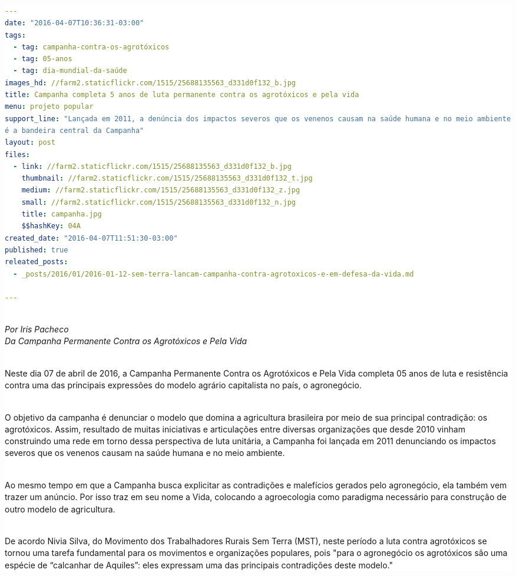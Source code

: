 ```yaml
---
date: "2016-04-07T10:36:31-03:00"
tags:
  - tag: campanha-contra-os-agrotóxicos
  - tag: 05-anos
  - tag: dia-mundial-da-saúde
images_hd: //farm2.staticflickr.com/1515/25688135563_d331d0f132_b.jpg
title: Campanha completa 5 anos de luta permanente contra os agrotóxicos e pela vida
menu: projeto popular
support_line: "Lançada em 2011, a denúncia dos impactos severos que os venenos causam na saúde humana e no meio ambiente é a bandeira central da Campanha"
layout: post
files:
  - link: //farm2.staticflickr.com/1515/25688135563_d331d0f132_b.jpg
    thumbnail: //farm2.staticflickr.com/1515/25688135563_d331d0f132_t.jpg
    medium: //farm2.staticflickr.com/1515/25688135563_d331d0f132_z.jpg
    small: //farm2.staticflickr.com/1515/25688135563_d331d0f132_n.jpg
    title: campanha.jpg
    $$hashKey: 04A
created_date: "2016-04-07T11:51:30-03:00"
published: true
releated_posts:
  - _posts/2016/01/2016-01-12-sem-terra-lancam-campanha-contra-agrotoxicos-e-em-defesa-da-vida.md

---
```

<p><br />
<em>Por Iris Pacheco&nbsp;<br />
Da Campanha Permanente Contra os Agrot&oacute;xicos e Pela Vida&nbsp;</em></p>

<p><br />
Neste dia 07 de abril de 2016, a Campanha Permanente Contra os Agrot&oacute;xicos e Pela Vida completa 05 anos de luta e resist&ecirc;ncia contra uma das principais express&otilde;es do modelo agr&aacute;rio capitalista no pa&iacute;s, o agroneg&oacute;cio.</p>

<p><br />
O objetivo da campanha &eacute; denunciar o modelo que domina a agricultura brasileira por meio de sua principal contradi&ccedil;&atilde;o: os agrot&oacute;xicos. Assim, resultado de muitas iniciativas e articula&ccedil;&otilde;es entre diversas organiza&ccedil;&otilde;es que desde 2010 vinham construindo uma rede em torno dessa perspectiva de luta unit&aacute;ria, a Campanha foi lan&ccedil;ada em 2011 denunciando os impactos severos que os venenos causam na sa&uacute;de humana e no meio ambiente.</p>

<p><br />
Ao mesmo tempo em que a Campanha busca explicitar as contradi&ccedil;&otilde;es e malef&iacute;cios gerados pelo agroneg&oacute;cio, ela tamb&eacute;m vem trazer um an&uacute;ncio. Por isso traz em seu nome a Vida, colocando a agroecologia como paradigma necess&aacute;rio para constru&ccedil;&atilde;o de outro modelo de agricultura.</p>

<p><br />
De acordo&nbsp;Nivia Silva, do Movimento dos Trabalhadores Rurais Sem Terra (MST), neste per&iacute;odo a luta contra agrot&oacute;xicos se tornou uma tarefa fundamental para os movimentos e organiza&ccedil;&otilde;es populares, pois &quot;para o agroneg&oacute;cio os agrot&oacute;xicos s&atilde;o uma esp&eacute;cie de &ldquo;calcanhar de Aquiles&rdquo;: eles expressam uma das principais contradi&ccedil;&otilde;es deste modelo.&quot;</p>
